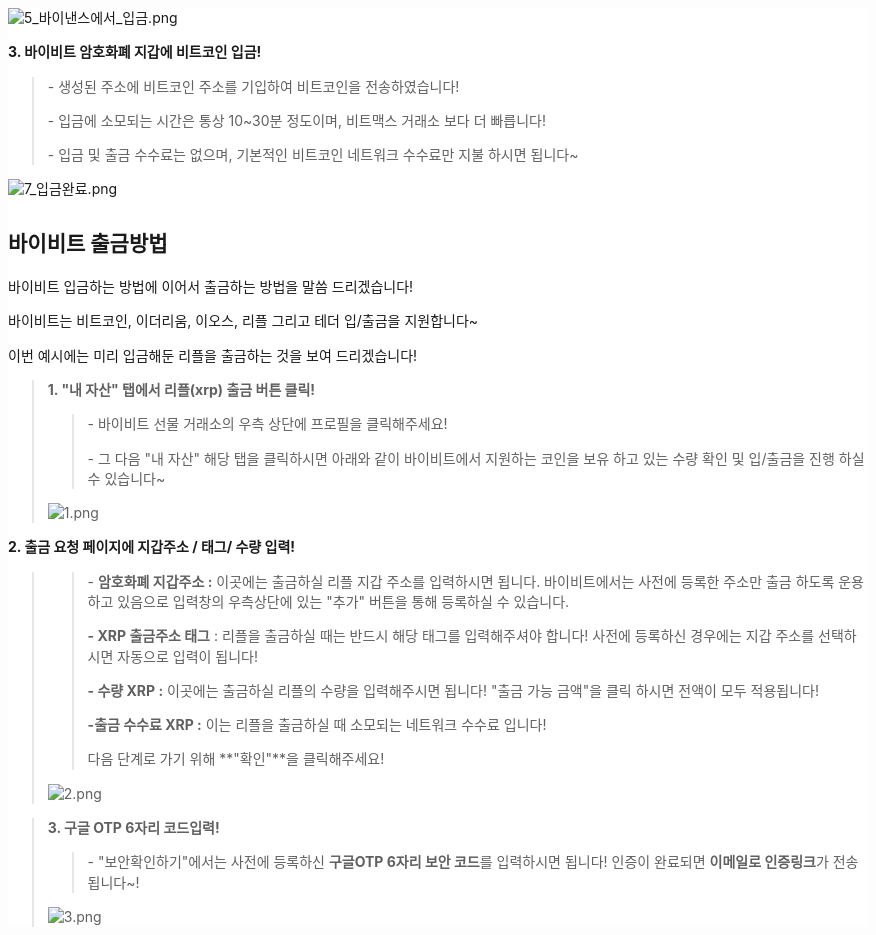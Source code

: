 ![5_바이낸스에서_입금.png](D:\GitHub\python\virtual_assets\Doc\images\6583eb6087d2d8a47a38a288529d69a5.png)

**3. 바이비트 암호화폐 지갑에 비트코인 입금!** 

> \- 생성된 주소에 비트코인 주소를 기입하여 비트코인을 전송하였습니다! 
>
> \- 입금에 소모되는 시간은 통상 10~30분 정도이며, 비트맥스 거래소 보다 더 빠릅니다! 
>
> \- 입금 및 출금 수수료는 없으며, 기본적인 비트코인 네트워크 수수료만 지불 하시면 됩니다~ 



![7_입금완료.png](D:\GitHub\python\virtual_assets\Doc\images\0903cf1e5038cda5c5fab4b2ed3e35c1.png)





## **바이비트 출금방법**

바이비트 입금하는 방법에 이어서 출금하는 방법을 말씀 드리겠습니다! 

바이비트는 비트코인, 이더리움, 이오스, 리플 그리고 테더 입/출금을 지원합니다~ 

이번 예시에는 미리 입금해둔 리플을 출금하는 것을 보여 드리겠습니다! 

> ﻿**1. "내 자산" 탭에서 리플(xrp) 출금 버튼 클릭!** 
>
> > \- 바이비트 선물 거래소의 우측 상단에 프로필을 클릭해주세요! 
> >
> > \- 그 다음 "내 자산" 해당 탭을 클릭하시면 아래와 같이 바이비트에서 지원하는 코인을 보유 하고 있는 수량 확인 및 입/출금을 진행 하실 수 있습니다~ 
>
>  ![1.png](D:\GitHub\python\virtual_assets\Doc\images\c175eff39853c8d60bf7105879d4065a.png)



 **2. 출금 요청 페이지에 지갑주소 / 태그/ 수량 입력!** 

> > \- **암호화폐 지갑주소 :** 이곳에는 출금하실 리플 지갑 주소를 입력하시면 됩니다. 바이비트에서는 사전에 등록한 주소만 출금 하도록 운용하고 있음으로 입력창의 우측상단에 있는 "추가" 버튼을 통해 등록하실 수 있습니다. 
> >
> > **- XRP 출금주소 태그** : 리플을 출금하실 때는 반드시 해당 태그를 입력해주셔야 합니다! 사전에 등록하신 경우에는 지갑 주소를 선택하시면 자동으로 입력이 됩니다! 
> >
> > **- 수량 XRP :** 이곳에는 출금하실 리플의 수량을 입력해주시면 됩니다! "출금 가능 금액"을 클릭 하시면 전액이 모두 적용됩니다!
> >
> > **-출금 수수료 XRP :** 이는 리플을 출금하실 때 소모되는 네트워크 수수료 입니다! 
> >
> > 다음 단계로 가기 위해 **"확인"**을 클릭해주세요! 
>
> ![2.png](D:\GitHub\python\virtual_assets\Doc\images\d143ad3b8df47dd5141fd5d994e22f8c.png)



>  **3. 구글 OTP 6자리 코드입력!** 
>
> > \- "보안확인하기"에서는 사전에 등록하신 **구글OTP 6자리 보안 코드**를 입력하시면 됩니다! 인증이 완료되면 **이메일로 인증링크**가 전송 됩니다~! 
>
> ![3.png](D:\GitHub\python\virtual_assets\Doc\images\3ef5a8df3fba088db05f3c102985063b.png)
